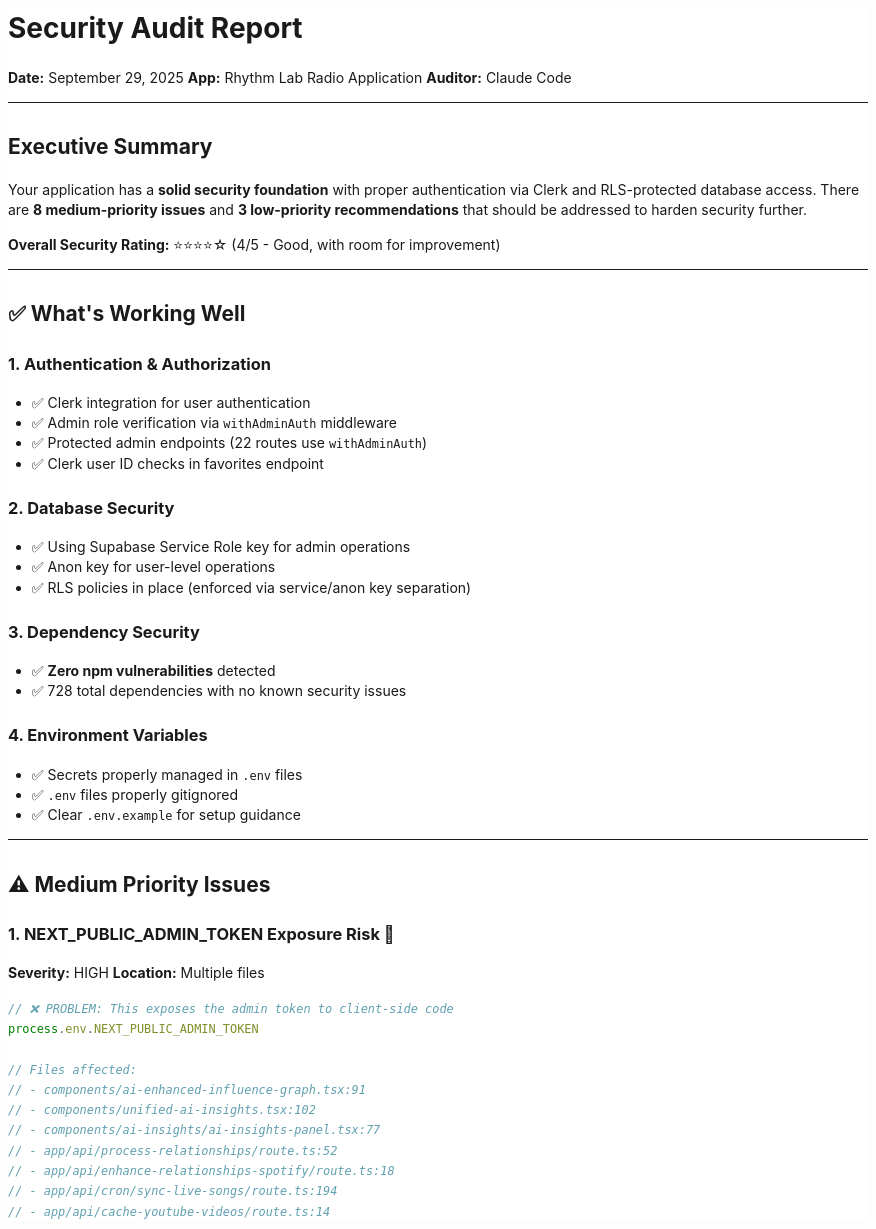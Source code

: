 # Security Audit Report
**Date:** September 29, 2025
**App:** Rhythm Lab Radio Application
**Auditor:** Claude Code

---

## Executive Summary

Your application has a **solid security foundation** with proper authentication via Clerk and RLS-protected database access. There are **8 medium-priority issues** and **3 low-priority recommendations** that should be addressed to harden security further.

**Overall Security Rating:** ⭐⭐⭐⭐☆ (4/5 - Good, with room for improvement)

---

## ✅ What's Working Well

### 1. **Authentication & Authorization**
- ✅ Clerk integration for user authentication
- ✅ Admin role verification via `withAdminAuth` middleware
- ✅ Protected admin endpoints (22 routes use `withAdminAuth`)
- ✅ Clerk user ID checks in favorites endpoint

### 2. **Database Security**
- ✅ Using Supabase Service Role key for admin operations
- ✅ Anon key for user-level operations
- ✅ RLS policies in place (enforced via service/anon key separation)

### 3. **Dependency Security**
- ✅ **Zero npm vulnerabilities** detected
- ✅ 728 total dependencies with no known security issues

### 4. **Environment Variables**
- ✅ Secrets properly managed in `.env` files
- ✅ `.env` files properly gitignored
- ✅ Clear `.env.example` for setup guidance

---

## ⚠️ Medium Priority Issues

### 1. **NEXT_PUBLIC_ADMIN_TOKEN Exposure Risk** 🔴
**Severity:** HIGH
**Location:** Multiple files

```typescript
// ❌ PROBLEM: This exposes the admin token to client-side code
process.env.NEXT_PUBLIC_ADMIN_TOKEN

// Files affected:
// - components/ai-enhanced-influence-graph.tsx:91
// - components/unified-ai-insights.tsx:102
// - components/ai-insights/ai-insights-panel.tsx:77
// - app/api/process-relationships/route.ts:52
// - app/api/enhance-relationships-spotify/route.ts:18
// - app/api/cron/sync-live-songs/route.ts:194
// - app/api/cache-youtube-videos/route.ts:14
```
